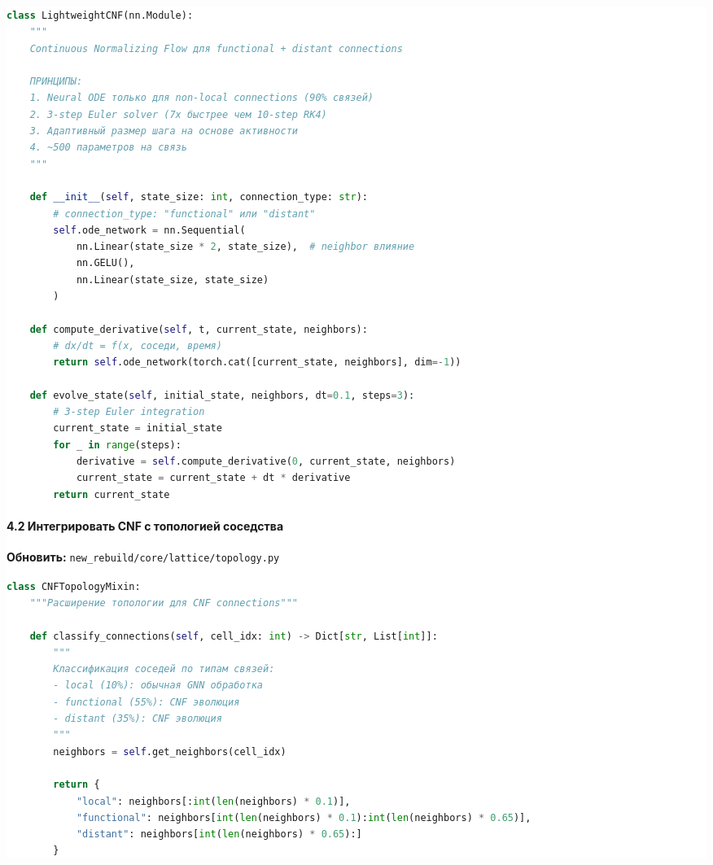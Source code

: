 ```python
class LightweightCNF(nn.Module):
    """
    Continuous Normalizing Flow для functional + distant connections

    ПРИНЦИПЫ:
    1. Neural ODE только для non-local connections (90% связей)
    2. 3-step Euler solver (7x быстрее чем 10-step RK4)
    3. Адаптивный размер шага на основе активности
    4. ~500 параметров на связь
    """

    def __init__(self, state_size: int, connection_type: str):
        # connection_type: "functional" или "distant"
        self.ode_network = nn.Sequential(
            nn.Linear(state_size * 2, state_size),  # neighbor влияние
            nn.GELU(),
            nn.Linear(state_size, state_size)
        )

    def compute_derivative(self, t, current_state, neighbors):
        # dx/dt = f(x, соседи, время)
        return self.ode_network(torch.cat([current_state, neighbors], dim=-1))

    def evolve_state(self, initial_state, neighbors, dt=0.1, steps=3):
        # 3-step Euler integration
        current_state = initial_state
        for _ in range(steps):
            derivative = self.compute_derivative(0, current_state, neighbors)
            current_state = current_state + dt * derivative
        return current_state
```

#### 4.2 Интегрировать CNF с топологией соседства

**Обновить:** `new_rebuild/core/lattice/topology.py`

```python
class CNFTopologyMixin:
    """Расширение топологии для CNF connections"""

    def classify_connections(self, cell_idx: int) -> Dict[str, List[int]]:
        """
        Классификация соседей по типам связей:
        - local (10%): обычная GNN обработка
        - functional (55%): CNF эволюция
        - distant (35%): CNF эволюция
        """
        neighbors = self.get_neighbors(cell_idx)

        return {
            "local": neighbors[:int(len(neighbors) * 0.1)],
            "functional": neighbors[int(len(neighbors) * 0.1):int(len(neighbors) * 0.65)],
            "distant": neighbors[int(len(neighbors) * 0.65):]
        }
```
